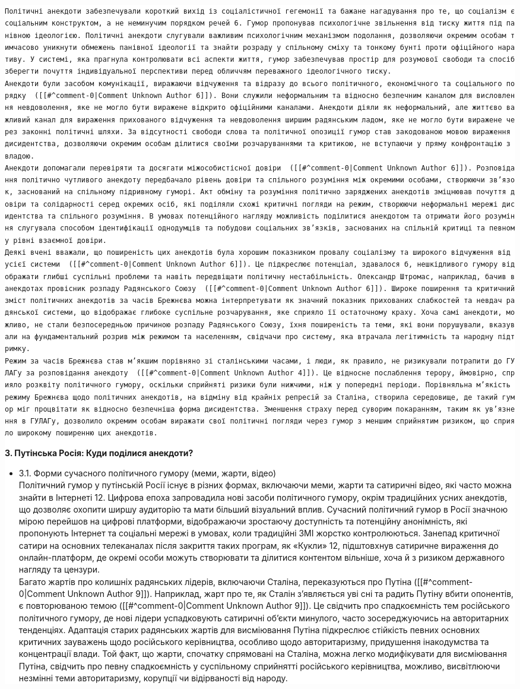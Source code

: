     Політичні анекдоти забезпечували короткий вихід із соціалістичної гегемонії та бажане нагадування про те, що соціалізм є соціальним конструктом, а не неминучим порядком речей 6. Гумор пропонував психологічне звільнення від тиску життя під панівною ідеологією. Політичні анекдоти слугували важливим психологічним механізмом подолання, дозволяючи окремим особам тимчасово уникнути обмежень панівної ідеології та знайти розраду у спільному сміху та тонкому бунті проти офіційного наративу. У системі, яка прагнула контролювати всі аспекти життя, гумор забезпечував простір для розумової свободи та спосіб зберегти почуття індивідуальної перспективи перед обличчям переважного ідеологічного тиску.  
    Анекдоти були засобом комунікації, виражаючи відчуження та відразу до всього політичного, економічного та соціального порядку  ([[#^comment-0|Comment Unknown Author 6]]). Вони служили неформальним та відносно безпечним каналом для висловлення невдоволення, яке не могло бути виражене відкрито офіційними каналами. Анекдоти діяли як неформальний, але життєво важливий канал для вираження прихованого відчуження та невдоволення ширшим радянським ладом, яке не могло бути виражене через законні політичні шляхи. За відсутності свободи слова та політичної опозиції гумор став закодованою мовою вираження дисидентства, дозволяючи окремим особам ділитися своїми розчаруваннями та критикою, не вступаючи у пряму конфронтацію з владою.  
    Анекдоти допомагали перевіряти та досягати міжособистісної довіри  ([[#^comment-0|Comment Unknown Author 6]]). Розповідання політично чутливого анекдоту передбачало рівень довіри та спільного розуміння між окремими особами, створюючи зв’язок, заснований на спільному підривному гуморі. Акт обміну та розуміння політично заряджених анекдотів зміцнював почуття довіри та солідарності серед окремих осіб, які поділяли схожі критичні погляди на режим, створюючи неформальні мережі дисидентства та спільного розуміння. В умовах потенційного нагляду можливість поділитися анекдотом та отримати його розуміння слугувала способом ідентифікації однодумців та побудови соціальних зв’язків, заснованих на спільній критиці та певному рівні взаємної довіри.  
    Деякі вчені вважали, що поширеність цих анекдотів була хорошим показником провалу соціалізму та широкого відчуження від усієї системи  ([[#^comment-0|Comment Unknown Author 6]]). Це підкреслює потенціал, здавалося б, нешкідливого гумору відображати глибші суспільні проблеми та навіть передвіщати політичну нестабільність. Олександр Штромас, наприклад, бачив в анекдотах провісник розпаду Радянського Союзу  ([[#^comment-0|Comment Unknown Author 6]]). Широке поширення та критичний зміст політичних анекдотів за часів Брежнєва можна інтерпретувати як значний показник прихованих слабкостей та невдач радянської системи, що відображає глибоке суспільне розчарування, яке сприяло її остаточному краху. Хоча самі анекдоти, можливо, не стали безпосередньою причиною розпаду Радянського Союзу, їхня поширеність та теми, які вони порушували, вказували на фундаментальний розрив між режимом та населенням, свідчачи про систему, яка втрачала легітимність та народну підтримку.  
    Режим за часів Брежнєва став м’якшим порівняно зі сталінськими часами, і люди, як правило, не ризикували потрапити до ГУЛАГу за розповідання анекдоту  ([[#^comment-0|Comment Unknown Author 4]]). Це відносне послаблення терору, ймовірно, сприяло розквіту політичного гумору, оскільки сприйняті ризики були нижчими, ніж у попередні періоди. Порівняльна м’якість режиму Брежнєва щодо політичних анекдотів, на відміну від крайніх репресій за Сталіна, створила середовище, де такий гумор міг процвітати як відносно безпечніша форма дисидентства. Зменшення страху перед суворим покаранням, таким як ув’язнення в ГУЛАГу, дозволило окремим особам виражати свої політичні погляди через гумор з меншим сприйнятим ризиком, що сприяло широкому поширенню цих анекдотів.

**3. Путінська Росія: Куди поділися анекдоти?**

- 3.1. Форми сучасного політичного гумору (меми, жарти, відео)  
    Політичний гумор у путінській Росії існує в різних формах, включаючи меми, жарти та сатиричні відео, які часто можна знайти в Інтернеті 12. Цифрова епоха запровадила нові засоби політичного гумору, окрім традиційних усних анекдотів, що дозволяє охопити ширшу аудиторію та мати більший візуальний вплив. Сучасний політичний гумор в Росії значною мірою перейшов на цифрові платформи, відображаючи зростаючу доступність та потенційну анонімність, які пропонують Інтернет та соціальні мережі в умовах, коли традиційні ЗМІ жорстко контролюються. Занепад критичної сатири на основних телеканалах після закриття таких програм, як «Кукли» 12, підштовхнув сатиричне вираження до онлайн-платформ, де окремі особи можуть створювати та ділитися контентом вільніше, хоча й з ризиком державного нагляду та цензури.  
    Багато жартів про колишніх радянських лідерів, включаючи Сталіна, переказуються про Путіна  ([[#^comment-0|Comment Unknown Author 9]]). Наприклад, жарт про те, як Сталін з’являється уві сні та радить Путіну вбити опонентів, є повторюваною темою  ([[#^comment-0|Comment Unknown Author 9]]). Це свідчить про спадкоємність тем російського політичного гумору, де нові лідери успадковують сатиричні об’єкти минулого, часто зосереджуючись на авторитарних тенденціях. Адаптація старих радянських жартів для висміювання Путіна підкреслює стійкість певних основних критичних зауважень щодо російського керівництва, особливо щодо авторитаризму, придушення інакодумства та концентрації влади. Той факт, що жарти, спочатку спрямовані на Сталіна, можна легко модифікувати для висміювання Путіна, свідчить про певну спадкоємність у суспільному сприйнятті російського керівництва, можливо, висвітлюючи незмінні теми авторитаризму, корупції чи відірваності від народу.  